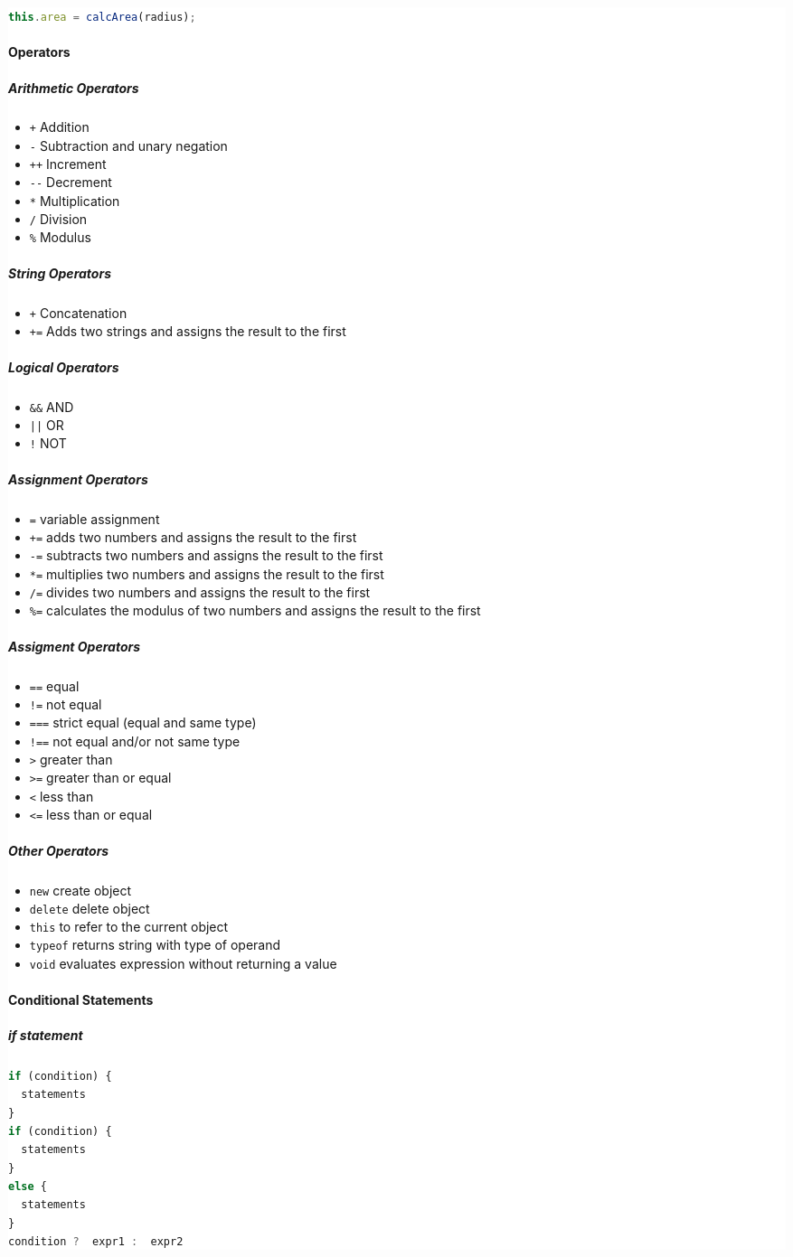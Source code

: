 ```js
this.area = calcArea(radius);
```

#### Operators

##### Arithmetic Operators
- `+` Addition
- `-` Subtraction and unary negation
- `++` Increment
- `--` Decrement
- `*` Multiplication
- `/` Division
- `%` Modulus

##### String Operators
- `+` Concatenation
- `+=` Adds two strings and assigns the result to the first

##### Logical Operators
- `&&` AND
- `||` OR
- `!` NOT

##### Assignment Operators
- `=` variable assignment
- `+=` adds two numbers and assigns the result to the first
- `-=` subtracts two numbers and assigns the result to the first
- `*=` multiplies two numbers and assigns the result to the first
- `/=` divides two numbers and assigns the result to the first
- `%=` calculates the modulus of two numbers and assigns the result to the first

##### Assigment Operators
- `==` equal
- `!=` not equal
- `===` strict equal (equal and same type)
- `!==` not equal and/or not same type
- `>` greater than
- `>=` greater than or equal
- `<` less than
- `<=` less than or equal

##### Other Operators
- `new` create object
- `delete` delete object
- `this` to refer to the current object
- `typeof` returns string with type of operand
- `void` evaluates expression without returning a value

#### Conditional Statements

##### if statement
```js
if (condition) {
  statements
}
if (condition) {
  statements
}
else {
  statements
}
condition ?  expr1 :  expr2
```

